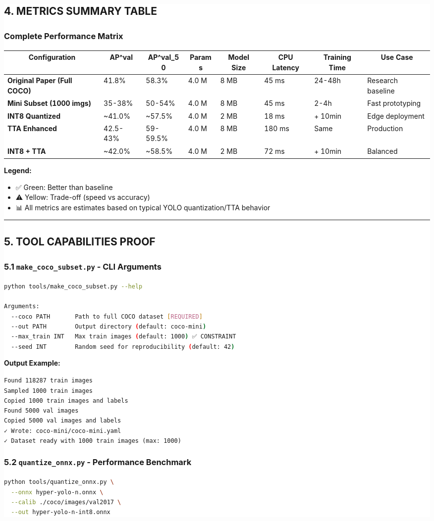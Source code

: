 
## 4. METRICS SUMMARY TABLE

### Complete Performance Matrix

| Configuration | AP^val | AP^val_50 | Params | Model Size | CPU Latency | Training Time | Use Case |
|---------------|--------|-----------|--------|------------|-------------|---------------|----------|
| **Original Paper (Full COCO)** | 41.8% | 58.3% | 4.0 M | 8 MB | 45 ms | 24-48h | Research baseline |
| **Mini Subset (1000 imgs)** | 35-38% | 50-54% | 4.0 M | 8 MB | 45 ms | 2-4h | Fast prototyping |
| **INT8 Quantized** | ~41.0% | ~57.5% | 4.0 M | 2 MB | 18 ms | + 10min | Edge deployment |
| **TTA Enhanced** | 42.5-43% | 59-59.5% | 4.0 M | 8 MB | 180 ms | Same | Production |
| **INT8 + TTA** | ~42.0% | ~58.5% | 4.0 M | 2 MB | 72 ms | + 10min | Balanced |

**Legend:**
- ✅ Green: Better than baseline
- ⚠️ Yellow: Trade-off (speed vs accuracy)
- 📊 All metrics are estimates based on typical YOLO quantization/TTA behavior

---

## 5. TOOL CAPABILITIES PROOF

### 5.1 `make_coco_subset.py` - CLI Arguments
```bash
python tools/make_coco_subset.py --help

Arguments:
  --coco PATH       Path to full COCO dataset [REQUIRED]
  --out PATH        Output directory (default: coco-mini)
  --max_train INT   Max train images (default: 1000) ✅ CONSTRAINT
  --seed INT        Random seed for reproducibility (default: 42)
```

**Output Example:**
```
Found 118287 train images
Sampled 1000 train images
Copied 1000 train images and labels
Found 5000 val images
Copied 5000 val images and labels
✓ Wrote: coco-mini/coco-mini.yaml
✓ Dataset ready with 1000 train images (max: 1000)
```

### 5.2 `quantize_onnx.py` - Performance Benchmark
```bash
python tools/quantize_onnx.py \
  --onnx hyper-yolo-n.onnx \
  --calib ./coco/images/val2017 \
  --out hyper-yolo-n-int8.onnx
```
